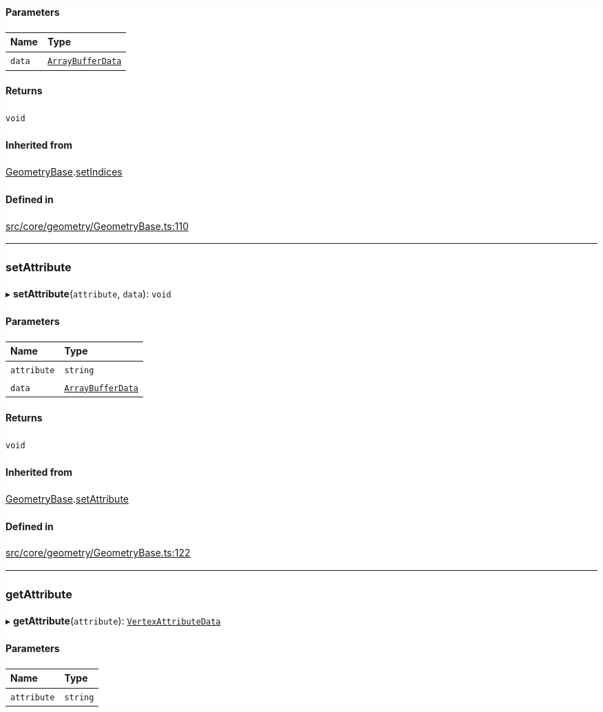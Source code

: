 #### Parameters

| Name | Type |
| :------ | :------ |
| `data` | [`ArrayBufferData`](../types/ArrayBufferData.md) |

#### Returns

`void`

#### Inherited from

[GeometryBase](GeometryBase.md).[setIndices](GeometryBase.md#setindices)

#### Defined in

[src/core/geometry/GeometryBase.ts:110](https://github.com/Orillusion/orillusion/blob/main/src/core/geometry/GeometryBase.ts#L110)

___

### setAttribute

▸ **setAttribute**(`attribute`, `data`): `void`

#### Parameters

| Name | Type |
| :------ | :------ |
| `attribute` | `string` |
| `data` | [`ArrayBufferData`](../types/ArrayBufferData.md) |

#### Returns

`void`

#### Inherited from

[GeometryBase](GeometryBase.md).[setAttribute](GeometryBase.md#setattribute)

#### Defined in

[src/core/geometry/GeometryBase.ts:122](https://github.com/Orillusion/orillusion/blob/main/src/core/geometry/GeometryBase.ts#L122)

___

### getAttribute

▸ **getAttribute**(`attribute`): [`VertexAttributeData`](../types/VertexAttributeData.md)

#### Parameters

| Name | Type |
| :------ | :------ |
| `attribute` | `string` |
